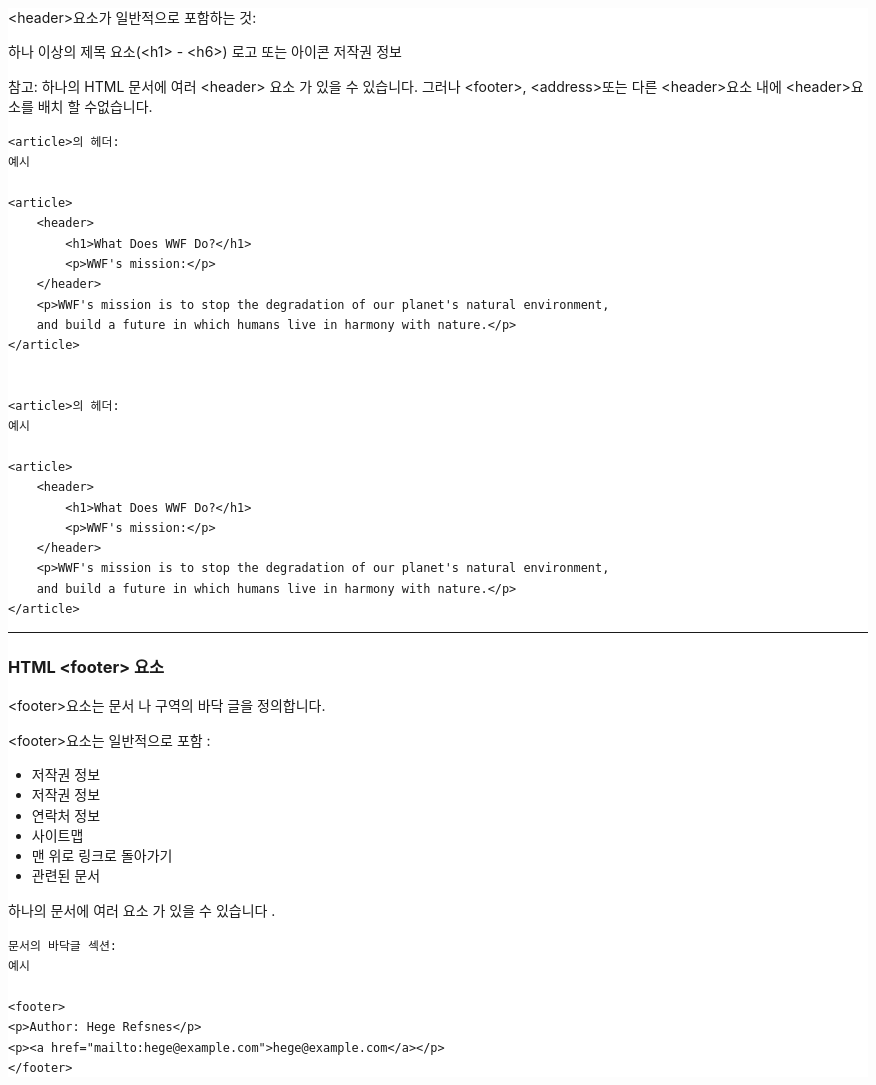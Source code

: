 \<header>요소가 일반적으로 포함하는 것:

하나 이상의 제목 요소(\<h1> - \<h6>)
로고 또는 아이콘
저작권 정보

참고: 하나의 HTML 문서에 여러 \<header> 요소 가 있을 수 있습니다. 그러나 \<footer>, \<address>또는 다른 \<header>요소 내에 \<header>요소를 배치 할 수없습니다.


    <article>의 헤더: 
    예시

    <article>
        <header>
            <h1>What Does WWF Do?</h1>
            <p>WWF's mission:</p>
        </header>
        <p>WWF's mission is to stop the degradation of our planet's natural environment,
        and build a future in which humans live in harmony with nature.</p>
    </article>


    <article>의 헤더: 
    예시

    <article>
        <header>
            <h1>What Does WWF Do?</h1>
            <p>WWF's mission:</p>
        </header>
        <p>WWF's mission is to stop the degradation of our planet's natural environment,
        and build a future in which humans live in harmony with nature.</p>
    </article>

***
### HTML \<footer> 요소
\<footer>요소는 문서 나 구역의 바닥 글을 정의합니다.

\<footer>요소는 일반적으로 포함 :

- 저작권 정보
- 저작권 정보
- 연락처 정보
- 사이트맵
- 맨 위로 링크로 돌아가기
- 관련된 문서

<footer>하나의 문서에 여러 요소 가 있을 수 있습니다 .

    문서의 바닥글 섹션:
    예시

    <footer>
    <p>Author: Hege Refsnes</p>
    <p><a href="mailto:hege@example.com">hege@example.com</a></p>
    </footer>
